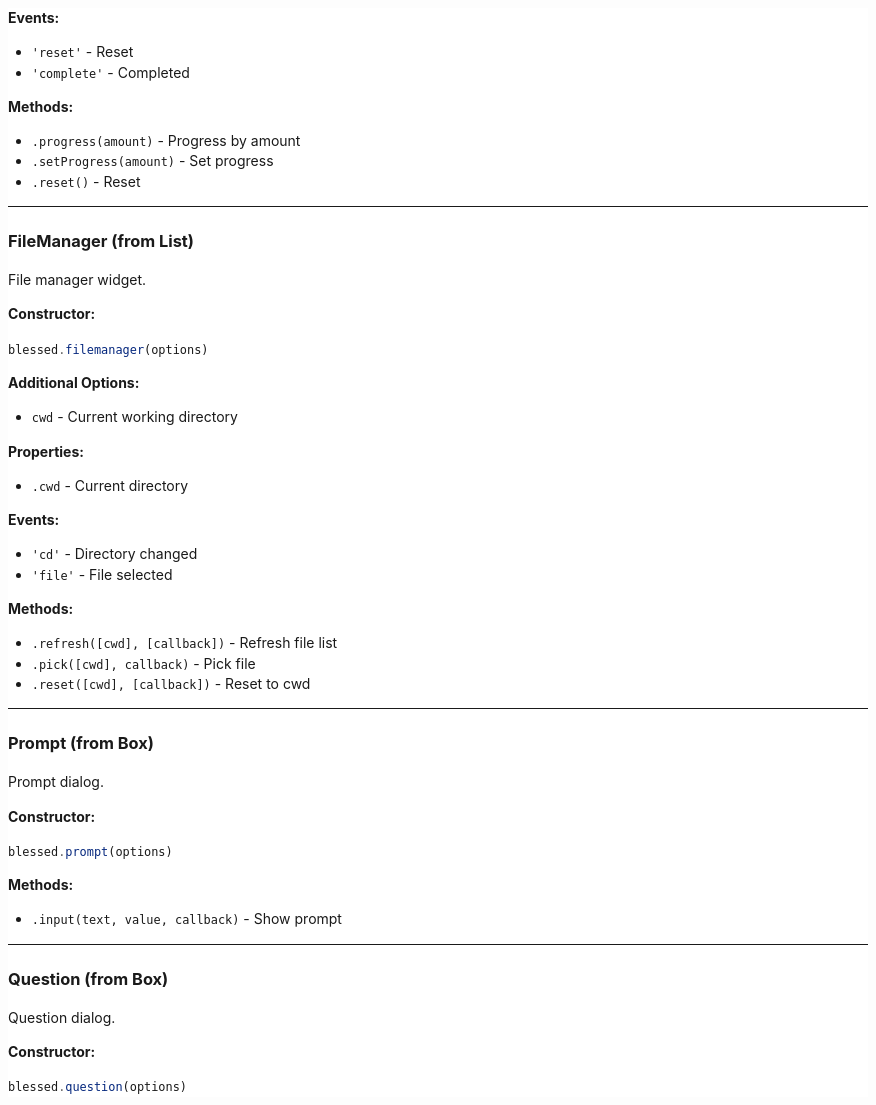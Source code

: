 **Events:**
- `'reset'` - Reset
- `'complete'` - Completed

**Methods:**
- `.progress(amount)` - Progress by amount
- `.setProgress(amount)` - Set progress
- `.reset()` - Reset

---

### FileManager (from List)

File manager widget.

**Constructor:**
```javascript
blessed.filemanager(options)
```

**Additional Options:**
- `cwd` - Current working directory

**Properties:**
- `.cwd` - Current directory

**Events:**
- `'cd'` - Directory changed
- `'file'` - File selected

**Methods:**
- `.refresh([cwd], [callback])` - Refresh file list
- `.pick([cwd], callback)` - Pick file
- `.reset([cwd], [callback])` - Reset to cwd

---

### Prompt (from Box)

Prompt dialog.

**Constructor:**
```javascript
blessed.prompt(options)
```

**Methods:**
- `.input(text, value, callback)` - Show prompt

---

### Question (from Box)

Question dialog.

**Constructor:**
```javascript
blessed.question(options)
```
